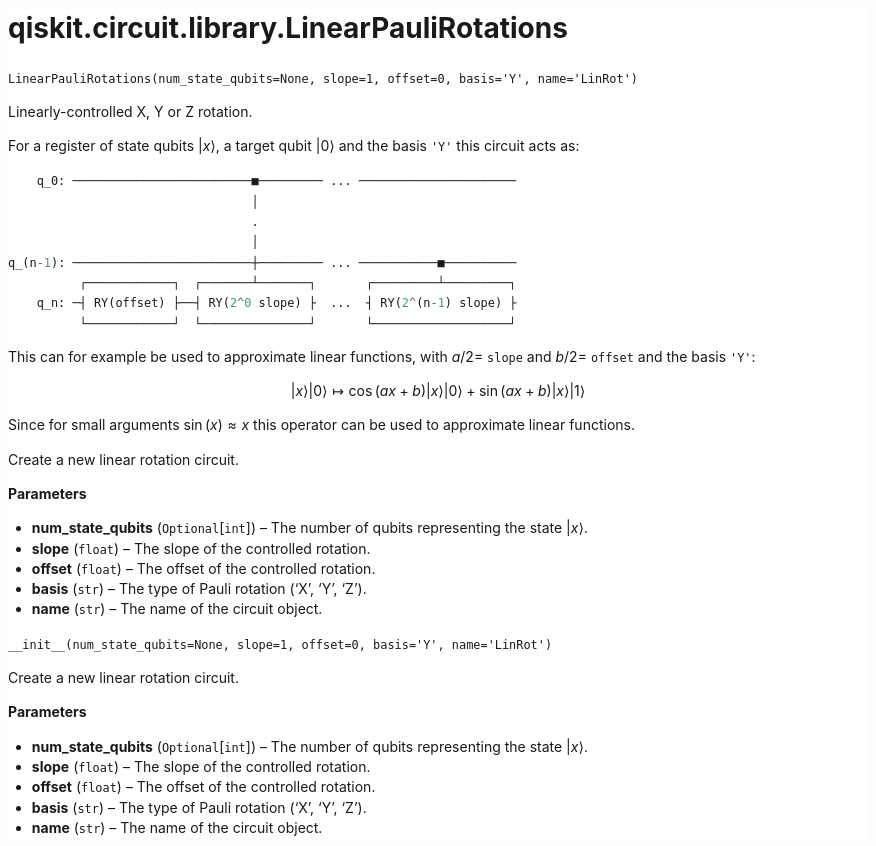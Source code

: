 # qiskit.circuit.library.LinearPauliRotations

<span id="undefined" />

`LinearPauliRotations(num_state_qubits=None, slope=1, offset=0, basis='Y', name='LinRot')`

Linearly-controlled X, Y or Z rotation.

For a register of state qubits $|x\rangle$, a target qubit $|0\rangle$ and the basis `'Y'` this circuit acts as:

```python
    q_0: ─────────────────────────■───────── ... ──────────────────────
                                  │
                                  .
                                  │
q_(n-1): ─────────────────────────┼───────── ... ───────────■──────────
          ┌────────────┐  ┌───────┴───────┐       ┌─────────┴─────────┐
    q_n: ─┤ RY(offset) ├──┤ RY(2^0 slope) ├  ...  ┤ RY(2^(n-1) slope) ├
          └────────────┘  └───────────────┘       └───────────────────┘
```

This can for example be used to approximate linear functions, with $a/2 =$ `slope` and $b/2 =$ `offset` and the basis `'Y'`:

$$
|x\rangle |0\rangle \mapsto \cos(ax + b)|x\rangle|0\rangle + \sin(ax + b)|x\rangle |1\rangle
$$

Since for small arguments $\sin(x) \approx x$ this operator can be used to approximate linear functions.

Create a new linear rotation circuit.

**Parameters**

*   **num\_state\_qubits** (`Optional`\[`int`]) – The number of qubits representing the state $|x\rangle$.
*   **slope** (`float`) – The slope of the controlled rotation.
*   **offset** (`float`) – The offset of the controlled rotation.
*   **basis** (`str`) – The type of Pauli rotation (‘X’, ‘Y’, ‘Z’).
*   **name** (`str`) – The name of the circuit object.

<span id="undefined" />

`__init__(num_state_qubits=None, slope=1, offset=0, basis='Y', name='LinRot')`

Create a new linear rotation circuit.

**Parameters**

*   **num\_state\_qubits** (`Optional`\[`int`]) – The number of qubits representing the state $|x\rangle$.
*   **slope** (`float`) – The slope of the controlled rotation.
*   **offset** (`float`) – The offset of the controlled rotation.
*   **basis** (`str`) – The type of Pauli rotation (‘X’, ‘Y’, ‘Z’).
*   **name** (`str`) – The name of the circuit object.
